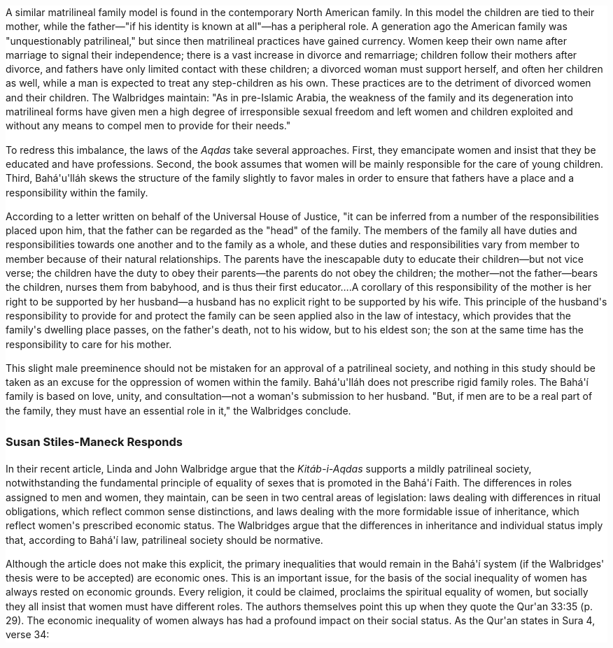 A similar matrilineal family model is found in the contemporary North American family. In this model the children are tied to their mother, while the father—"if his identity is known at all"—has a peripheral role. A generation ago the American family was "unquestionably patrilineal," but since then matrilineal practices have gained currency. Women keep their own name after marriage to signal their independence; there is a vast increase in divorce and remarriage; children follow their mothers after divorce, and fathers have only limited contact with these children; a divorced woman must support herself, and often her children as well, while a man is expected to treat any step-children as his own. These practices are to the detriment of divorced women and their children. The Walbridges maintain: "As in pre-Islamic Arabia, the weakness of the family and its degeneration into matrilineal forms have given men a high degree of irresponsible sexual freedom and left women and children exploited and without any means to compel men to provide for their needs."

To redress this imbalance, the laws of the _Aqdas_ take several approaches. First, they emancipate women and insist that they be educated and have professions. Second, the book assumes that women will be mainly responsible for the care of young children. Third, Bahá'u'lláh skews the structure of the family slightly to favor males in order to ensure that fathers have a place and a responsibility within the family.

According to a letter written on behalf of the Universal House of Justice, "it can be inferred from a number of the responsibilities placed upon him, that the father can be regarded as the "head" of the family. The members of the family all have duties and responsibilities towards one another and to the family as a whole, and these duties and responsibilities vary from member to member because of their natural relationships. The parents have the inescapable duty to educate their children—but not vice verse; the children have the duty to obey their parents—the parents do not obey the children; the mother—not the father—bears the children, nurses them from babyhood, and is thus their first educator….A corollary of this responsibility of the mother is her right to be supported by her husband—a husband has no explicit right to be supported by his wife. This principle of the husband's responsibility to provide for and protect the family can be seen applied also in the law of intestacy, which provides that the family's dwelling place passes, on the father's death, not to his widow, but to his eldest son; the son at the same time has the responsibility to care for his mother.

This slight male preeminence should not be mistaken for an approval of a patrilineal society, and nothing in this study should be taken as an excuse for the oppression of women within the family. Bahá'u'lláh does not prescribe rigid family roles. The Bahá'í family is based on love, unity, and consultation—not a woman's submission to her husband. "But, if men are to be a real part of the family, they must have an essential role in it," the Walbridges conclude.

### Susan Stiles-Maneck Responds

In their recent article, Linda and John Walbridge argue that the _Kitáb-i-Aqdas_ supports a mildly patrilineal society, notwithstanding the fundamental principle of equality of sexes that is promoted in the Bahá'í Faith. The differences in roles assigned to men and women, they maintain, can be seen in two central areas of legislation: laws dealing with differences in ritual obligations, which reflect common sense distinctions, and laws dealing with the more formidable issue of inheritance, which reflect women's prescribed economic status. The Walbridges argue that the differences in inheritance and individual status imply that, according to Bahá'í law, patrilineal society should be normative.

Although the article does not make this explicit, the primary inequalities that would remain in the Bahá'í system (if the Walbridges' thesis were to be accepted) are economic ones. This is an important issue, for the basis of the social inequality of women has always rested on economic grounds. Every religion, it could be claimed, proclaims the spiritual equality of women, but socially they all insist that women must have different roles. The authors themselves point this up when they quote the Qur'an 33:35 (p. 29). The economic inequality of women always has had a profound impact on their social status. As the Qur'an states in Sura 4, verse 34:

